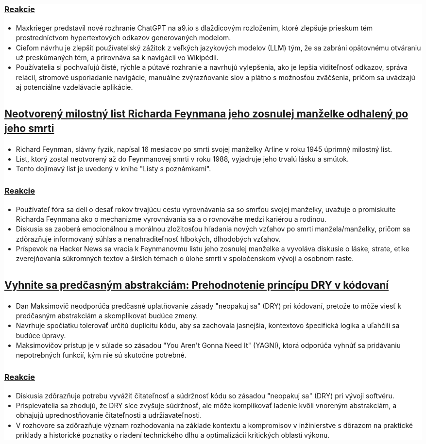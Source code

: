 ### [Reakcie](https://news.ycombinator.com/item?id=40522844)

- Maxkrieger predstavil nové rozhranie ChatGPT na a9.io s dlaždicovým rozložením, ktoré zlepšuje prieskum tém prostredníctvom hypertextových odkazov generovaných modelom.
- Cieľom návrhu je zlepšiť používateľský zážitok z veľkých jazykových modelov (LLM) tým, že sa zabráni opätovnému otváraniu už preskúmaných tém, a prirovnáva sa k navigácii vo Wikipédii.
- Používatelia si pochvaľujú čisté, rýchle a pútavé rozhranie a navrhujú vylepšenia, ako je lepšia viditeľnosť odkazov, správa relácií, stromové usporiadanie navigácie, manuálne zvýrazňovanie slov a plátno s možnosťou zväčšenia, pričom sa uvádzajú aj potenciálne vzdelávacie aplikácie.

## [Neotvorený milostný list Richarda Feynmana jeho zosnulej manželke odhalený po jeho smrti](https://lettersofnote.com/2012/02/15/i-love-my-wife-my-wife-is-dead/)

- Richard Feynman, slávny fyzik, napísal 16 mesiacov po smrti svojej manželky Arline v roku 1945 úprimný milostný list.
- List, ktorý zostal neotvorený až do Feynmanovej smrti v roku 1988, vyjadruje jeho trvalú lásku a smútok.
- Tento dojímavý list je uvedený v knihe "Listy s poznámkami".

### [Reakcie](https://news.ycombinator.com/item?id=40521963)

- Používateľ fóra sa delí o desať rokov trvajúcu cestu vyrovnávania sa so smrťou svojej manželky, uvažuje o promiskuite Richarda Feynmana ako o mechanizme vyrovnávania sa a o rovnováhe medzi kariérou a rodinou.
- Diskusia sa zaoberá emocionálnou a morálnou zložitosťou hľadania nových vzťahov po smrti manžela/manželky, pričom sa zdôrazňuje informovaný súhlas a nenahraditeľnosť hlbokých, dlhodobých vzťahov.
- Príspevok na Hacker News sa vracia k Feynmanovmu listu jeho zosnulej manželke a vyvoláva diskusie o láske, strate, etike zverejňovania súkromných textov a širších témach o úlohe smrti v spoločenskom vývoji a osobnom raste.

## [Vyhnite sa predčasným abstrakciám: Prehodnotenie princípu DRY v kódovaní](https://testing.googleblog.com/2024/05/dont-dry-your-code-prematurely.html)

- Dan Maksimovič neodporúča predčasné uplatňovanie zásady "neopakuj sa" (DRY) pri kódovaní, pretože to môže viesť k predčasným abstrakciám a skomplikovať budúce zmeny.
- Navrhuje spočiatku tolerovať určitú duplicitu kódu, aby sa zachovala jasnejšia, kontextovo špecifická logika a uľahčili sa budúce úpravy.
- Maksimovičov prístup je v súlade so zásadou "You Aren't Gonna Need It" (YAGNI), ktorá odporúča vyhnúť sa pridávaniu nepotrebných funkcií, kým nie sú skutočne potrebné.

### [Reakcie](https://news.ycombinator.com/item?id=40525064)

- Diskusia zdôrazňuje potrebu vyvážiť čitateľnosť a súdržnosť kódu so zásadou "neopakuj sa" (DRY) pri vývoji softvéru.
- Prispievatelia sa zhodujú, že DRY síce zvyšuje súdržnosť, ale môže komplikovať ladenie kvôli vnoreným abstrakciám, a obhajujú uprednostňovanie čitateľnosti a udržiavateľnosti.
- V rozhovore sa zdôrazňuje význam rozhodovania na základe kontextu a kompromisov v inžinierstve s dôrazom na praktické príklady a historické poznatky o riadení technického dlhu a optimalizácii kritických oblastí výkonu.

